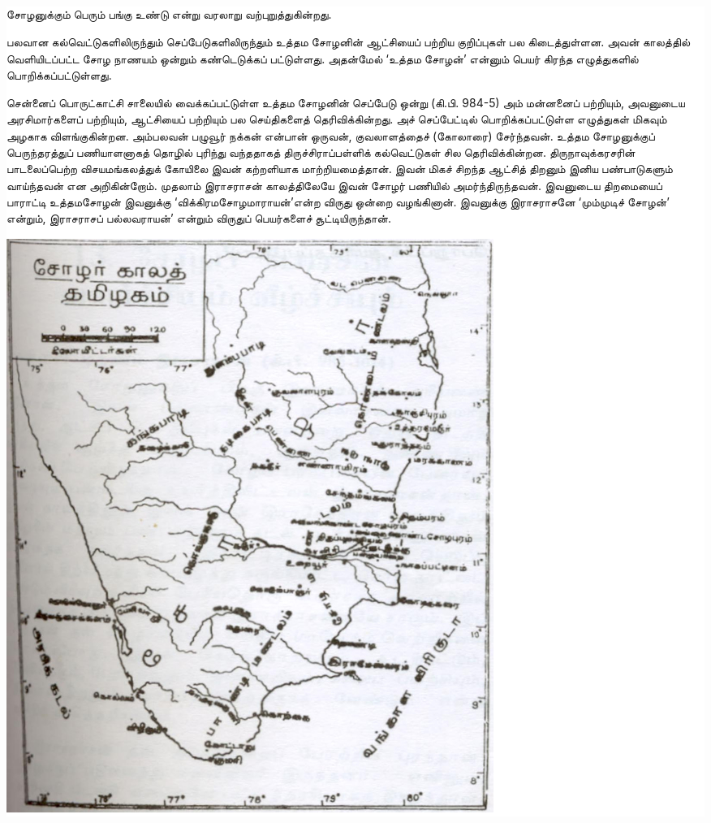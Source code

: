 சோழனுக்கும் பெரும் பங்கு உண்டு என்று வரலாறு வற்புறுத்துகின்றது.

பலவான கல்வெட்டுகளிலிருந்தும் செப்பேடுகளிலிருந்தும் உத்தம
சோழனின் ஆட்சியைப் பற்றிய குறிப்புகள் பல கிடைத்துள்ளன. அவன்
காலத்தில் வெளியிடப்பட்ட சோழ நாணயம் ஒன்றும் கண்டெடுக்கப்
பட்டுள்ளது. அதன்மேல் ‘உத்தம சோழன்’ என்னும் பெயர் கிரந்த
எழுத்துகளில் பொறிக்கப்பட்டுள்ளது.

சென்னைப் பொருட்காட்சி சாலையில் வைக்கப்பட்டுள்ள உத்தம
சோழனின் செப்பேடு ஒன்று (கி.பி. 984-5) அம் மன்னனைப் பற்றியும்,
அவனுடைய அரசிமார்களைப் பற்றியும், ஆட்சியைப் பற்றியும் பல
செய்திகளைத் தெரிவிக்கின்றது. அச் செப்பேட்டில் பொறிக்கப்பட்டுள்ள
எழுத்துகள் மிகவும் அழகாக விளங்குகின்றன. அம்பலவன் பழுவூர் நக்கன்
என்பான் ஒருவன், குவலாளத்தைச் (கோலாரை) சேர்ந்தவன். உத்தம
சோழனுக்குப் பெருந்தரத்துப் பணியாளனாகத் தொழில் புரிந்து வந்ததாகத்
திருச்சிராப்பள்ளிக் கல்வெட்டுகள் சில தெரிவிக்கின்றன. திருநாவுக்கரசரின்
பாடலைப்பெற்ற விசயமங்கலத்துக் கோயிலை இவன் கற்றளியாக
மாற்றியமைத்தான். இவன் மிகச் சிறந்த ஆட்சித் திறனும் இனிய
பண்பாடுகளும் வாய்ந்தவன் என அறிகின்றோம். முதலாம் இராசராசன்
காலத்திலேயே இவன் சோழர் பணியில் அமர்ந்திருந்தவன். இவனுடைய
திறமையைப் பாராட்டி உத்தமசோழன் இவனுக்கு ‘விக்கிரமசோழமாராயன்’என்ற விருது ஒன்றை வழங்கினான். இவனுக்கு இராசராசனே ‘மும்முடிச்
சோழன்’ என்றும், இராசராசப் பல்லவராயன்’ என்றும் விருதுப் பெயர்களைச்
சூட்டியிருந்தான்.

![](images/../../images/tnc-map.jpg)  
